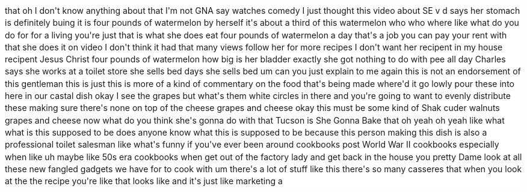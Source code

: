 that oh I don't know anything about that
I'm not GNA say watches comedy I just
thought this video
about SE
v d says her stomach is definitely
buing it is four pounds of
watermelon by herself it's about a third
of this
watermelon
who
who where like what do you do for for a
living you're just that is what she does
eat four pounds of watermelon a day
that's a job you can pay your rent with
that she does it on
video I don't think it had that many
views follow her for more
recipes I don't want her recipent
in my
house
recipent Jesus
Christ four pounds of watermelon how big
is her bladder exactly she got nothing
to do with pee all
day Charles says she works at a toilet
store she sells bed
days she sells
bed um can you just explain to me again
this is not an endorsement of this
gentleman this is just this is more of a
kind of commentary on the food that's
being
made where'd it go lowly pour these into
here in our castal dish okay I see the
grapes but what's them white circles in
there and you're going to want to evenly
distribute these making sure there's
none on top of the cheese grapes and
cheese okay this must be some kind of
Shak cuder walnuts grapes and cheese now
what do you think she's gonna do with
that
Tucson is She Gonna Bake that oh yeah oh
yeah like what
what is this supposed to be does anyone
know what this is supposed to
be because this person making this dish
is also a professional toilet
salesman like what's funny if you've
ever been around
cookbooks post World War II
cookbooks especially when
like uh maybe like 50s era
cookbooks when get out of the factory
lady and get back in the house you
pretty
Dame look at all these new fangled
gadgets we have for to cook
with
um there's a lot of stuff like this
there's so many
casseres that when you look at the the
recipe you're like that looks like
and it's just like marketing a